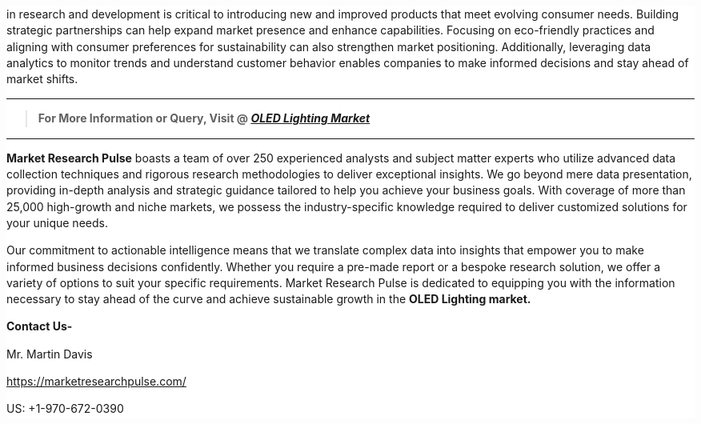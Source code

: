 in research and development is critical to introducing new and improved products that meet evolving consumer needs. Building strategic partnerships can help expand market presence and enhance capabilities. Focusing on eco-friendly practices and aligning with consumer preferences for sustainability can also strengthen market positioning. Additionally, leveraging data analytics to monitor trends and understand customer behavior enables companies to make informed decisions and stay ahead of market shifts.</p><hr /><blockquote><p><strong>For More Information or Query, Visit @&nbsp;<em><a href="https://marketresearchpulse.com/report/64877/oled-lighting-market?utm_source=Linkedin&utm_medium=0117">OLED Lighting Market</a></em></strong></p></blockquote><hr /><p><strong>Market Research Pulse</strong> boasts a team of over 250 experienced analysts and subject matter experts who utilize advanced data collection techniques and rigorous research methodologies to deliver exceptional insights. We go beyond mere data presentation, providing in-depth analysis and strategic guidance tailored to help you achieve your business goals. With coverage of more than 25,000 high-growth and niche markets, we possess the industry-specific knowledge required to deliver customized solutions for your unique needs.</p><p>Our commitment to actionable intelligence means that we translate complex data into insights that empower you to make informed business decisions confidently. Whether you require a pre-made report or a bespoke research solution, we offer a variety of options to suit your specific requirements. Market Research Pulse is dedicated to equipping you with the information necessary to stay ahead of the curve and achieve sustainable growth in the <strong>OLED Lighting market.</strong></p><p><strong>Contact Us-</strong></p><p>Mr. Martin Davis</p><p>https://marketresearchpulse.com/</p><p>US: +1-970-672-0390</p>
